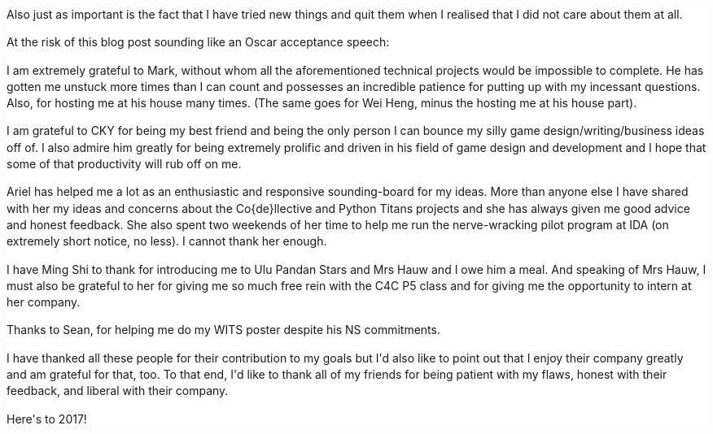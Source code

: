 Also just as important is the fact that I have tried new things and quit them
when I realised that I did not care about them at all.

At the risk of this blog post sounding like an Oscar acceptance speech:

I am
extremely grateful to Mark, without whom all the aforementioned technical projects
would be impossible to complete. He has gotten me unstuck more times than I can count
and possesses an incredible patience for putting up with my incessant questions.
Also, for hosting me at his house many times.
(The same goes for Wei Heng, minus the hosting me at his house part).

I am grateful to CKY for being my best friend and being the only person I can
bounce my silly game design/writing/business ideas off of. I also admire him greatly for
being extremely prolific and driven in his field of game design and development
and I hope that some of that productivity will rub off on me.

Ariel has helped me a lot as an enthusiastic and responsive sounding-board for
my ideas. More than anyone else I have shared with her my ideas and concerns
about the Co{de}llective and Python Titans projects and she has always given me
good advice and honest feedback. She also spent two weekends of her time to
help me run the nerve-wracking pilot program at IDA (on extremely short notice,
no less). I cannot thank her enough.

I have Ming Shi to thank for introducing me to Ulu Pandan Stars and Mrs Hauw and
I owe him a meal. And speaking of Mrs Hauw, I must also be grateful to her for
giving me so much free rein with the C4C P5 class and for giving me the opportunity
to intern at her company.

Thanks to Sean, for helping me do my WITS poster despite his NS commitments.

I have thanked all these people for their contribution to my goals but I'd also
like to point out that I enjoy their company greatly and am grateful for that, too.
To that end, I'd like to thank all of my friends for being patient
with my flaws, honest with their feedback, and liberal with their company.

Here's to 2017!
